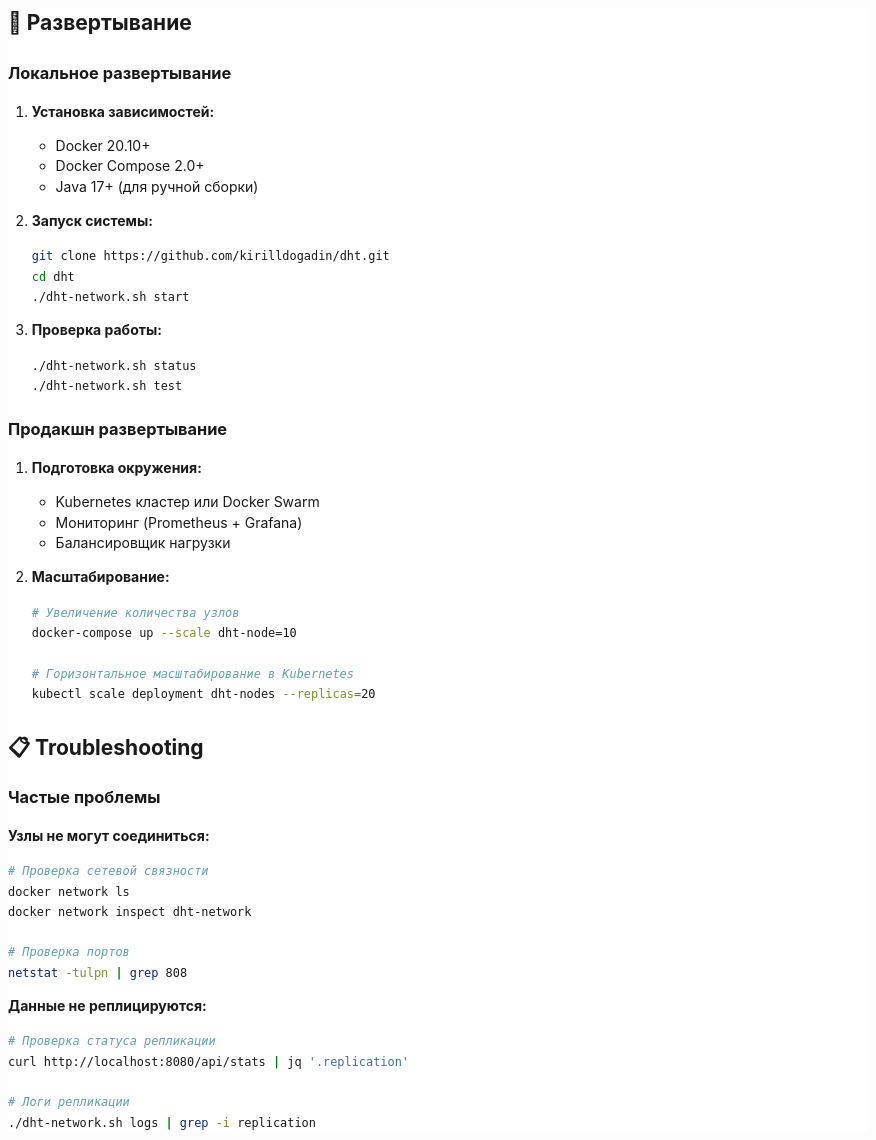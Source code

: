 ## 🚀 Развертывание

### Локальное развертывание

1. **Установка зависимостей:**
   - Docker 20.10+
   - Docker Compose 2.0+
   - Java 17+ (для ручной сборки)

2. **Запуск системы:**
   ```bash
   git clone https://github.com/kirilldogadin/dht.git
   cd dht
   ./dht-network.sh start
   ```

3. **Проверка работы:**
   ```bash
   ./dht-network.sh status
   ./dht-network.sh test
   ```

### Продакшн развертывание

1. **Подготовка окружения:**
   - Kubernetes кластер или Docker Swarm
   - Мониторинг (Prometheus + Grafana)
   - Балансировщик нагрузки

2. **Масштабирование:**
   ```bash
   # Увеличение количества узлов
   docker-compose up --scale dht-node=10
   
   # Горизонтальное масштабирование в Kubernetes
   kubectl scale deployment dht-nodes --replicas=20
   ```

## 📋 Troubleshooting

### Частые проблемы

**Узлы не могут соединиться:**
```bash
# Проверка сетевой связности
docker network ls
docker network inspect dht-network

# Проверка портов
netstat -tulpn | grep 808
```

**Данные не реплицируются:**
```bash
# Проверка статуса репликации
curl http://localhost:8080/api/stats | jq '.replication'

# Логи репликации
./dht-network.sh logs | grep -i replication
```
